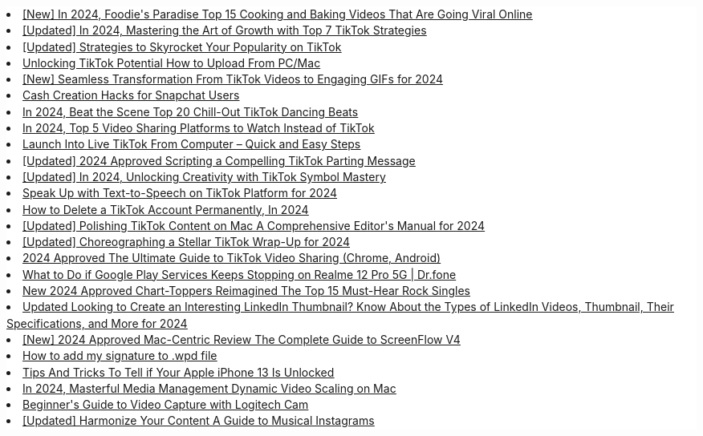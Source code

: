 <li><a href="https://tiktok-videos.techidaily.com/new-in-2024-foodies-paradise-top-15-cooking-and-baking-videos-that-are-going-viral-online/"><u>[New] In 2024, Foodie's Paradise  Top 15 Cooking and Baking Videos That Are Going Viral Online</u></a></li>
<li><a href="https://tiktok-videos.techidaily.com/updated-in-2024-mastering-the-art-of-growth-with-top-7-tiktok-strategies/"><u>[Updated] In 2024, Mastering the Art of Growth with Top 7 TikTok Strategies</u></a></li>
<li><a href="https://tiktok-videos.techidaily.com/updated-strategies-to-skyrocket-your-popularity-on-tiktok/"><u>[Updated] Strategies to Skyrocket Your Popularity on TikTok</u></a></li>
<li><a href="https://tiktok-videos.techidaily.com/unlocking-tiktok-potential-how-to-upload-from-pcmac/"><u>Unlocking TikTok Potential  How to Upload From PC/Mac</u></a></li>
<li><a href="https://tiktok-videos.techidaily.com/new-seamless-transformation-from-tiktok-videos-to-engaging-gifs-for-2024/"><u>[New] Seamless Transformation From TikTok Videos to Engaging GIFs for 2024</u></a></li>
<li><a href="https://tiktok-videos.techidaily.com/cash-creation-hacks-for-snapchat-users/"><u>Cash Creation Hacks for Snapchat Users</u></a></li>
<li><a href="https://tiktok-videos.techidaily.com/in-2024-beat-the-scene-top-20-chill-out-tiktok-dancing-beats/"><u>In 2024, Beat the Scene  Top 20 Chill-Out TikTok Dancing Beats</u></a></li>
<li><a href="https://tiktok-videos.techidaily.com/in-2024-top-5-video-sharing-platforms-to-watch-instead-of-tiktok/"><u>In 2024, Top 5 Video Sharing Platforms to Watch Instead of TikTok</u></a></li>
<li><a href="https://tiktok-videos.techidaily.com/launch-into-live-tiktok-from-computer-quick-and-easy-steps/"><u>Launch Into Live TikTok From Computer – Quick and Easy Steps</u></a></li>
<li><a href="https://tiktok-videos.techidaily.com/updated-2024-approved-scripting-a-compelling-tiktok-parting-message/"><u>[Updated] 2024 Approved  Scripting a Compelling TikTok Parting Message</u></a></li>
<li><a href="https://tiktok-videos.techidaily.com/updated-in-2024-unlocking-creativity-with-tiktok-symbol-mastery/"><u>[Updated] In 2024, Unlocking Creativity with TikTok Symbol Mastery</u></a></li>
<li><a href="https://tiktok-videos.techidaily.com/speak-up-with-text-to-speech-on-tiktok-platform-for-2024/"><u>Speak Up with Text-to-Speech on TikTok Platform for 2024</u></a></li>
<li><a href="https://tiktok-videos.techidaily.com/how-to-delete-a-tiktok-account-permanently-in-2024/"><u>How to Delete a TikTok Account Permanently, In 2024</u></a></li>
<li><a href="https://tiktok-videos.techidaily.com/updated-polishing-tiktok-content-on-mac-a-comprehensive-editors-manual-for-2024/"><u>[Updated] Polishing TikTok Content on Mac  A Comprehensive Editor's Manual for 2024</u></a></li>
<li><a href="https://tiktok-videos.techidaily.com/updated-choreographing-a-stellar-tiktok-wrap-up-for-2024/"><u>[Updated] Choreographing a Stellar TikTok Wrap-Up for 2024</u></a></li>
<li><a href="https://tiktok-videos.techidaily.com/2024-approved-the-ultimate-guide-to-tiktok-video-sharing-chrome-android/"><u>2024 Approved  The Ultimate Guide to TikTok Video Sharing (Chrome, Android)</u></a></li>
<li><a href="https://howto.techidaily.com/what-to-do-if-google-play-services-keeps-stopping-on-realme-12-pro-5g-drfone-by-drfone-fix-android-problems-fix-android-problems/"><u>What to Do if Google Play Services Keeps Stopping on Realme 12 Pro 5G | Dr.fone</u></a></li>
<li><a href="https://audio-shaping.techidaily.com/new-2024-approved-chart-toppers-reimagined-the-top-15-must-hear-rock-singles/"><u>New 2024 Approved Chart-Toppers Reimagined The Top 15 Must-Hear Rock Singles</u></a></li>
<li><a href="https://ai-video-tools.techidaily.com/updated-looking-to-create-an-interesting-linkedin-thumbnail-know-about-the-types-of-linkedin-videos-thumbnail-their-specifications-and-more-for-2024/"><u>Updated Looking to Create an Interesting LinkedIn Thumbnail? Know About the Types of LinkedIn Videos, Thumbnail, Their Specifications, and More for 2024</u></a></li>
<li><a href="https://desktop-recording.techidaily.com/new-2024-approved-mac-centric-review-the-complete-guide-to-screenflow-v4/"><u>[New] 2024 Approved  Mac-Centric Review  The Complete Guide to ScreenFlow V4</u></a></li>
<li><a href="https://phone-solutions.techidaily.com/how-to-add-my-signature-to-wpd-file-by-ldigisigner-sign-a-word-sign-a-word/"><u>How to add my signature to .wpd file</u></a></li>
<li><a href="https://sim-unlock.techidaily.com/tips-and-tricks-to-tell-if-your-apple-iphone-13-is-unlocked-by-drfone-ios/"><u>Tips And Tricks To Tell if Your Apple iPhone 13 Is Unlocked</u></a></li>
<li><a href="https://instagram-videos.techidaily.com/in-2024-masterful-media-management-dynamic-video-scaling-on-mac/"><u>In 2024, Masterful Media Management  Dynamic Video Scaling on Mac</u></a></li>
<li><a href="https://screen-activity-recording.techidaily.com/beginners-guide-to-video-capture-with-logitech-cam/"><u>Beginner's Guide to Video Capture with Logitech Cam</u></a></li>
<li><a href="https://instagram-clips.techidaily.com/updated-harmonize-your-content-a-guide-to-musical-instagrams/"><u>[Updated] Harmonize Your Content  A Guide to Musical Instagrams</u></a></li>